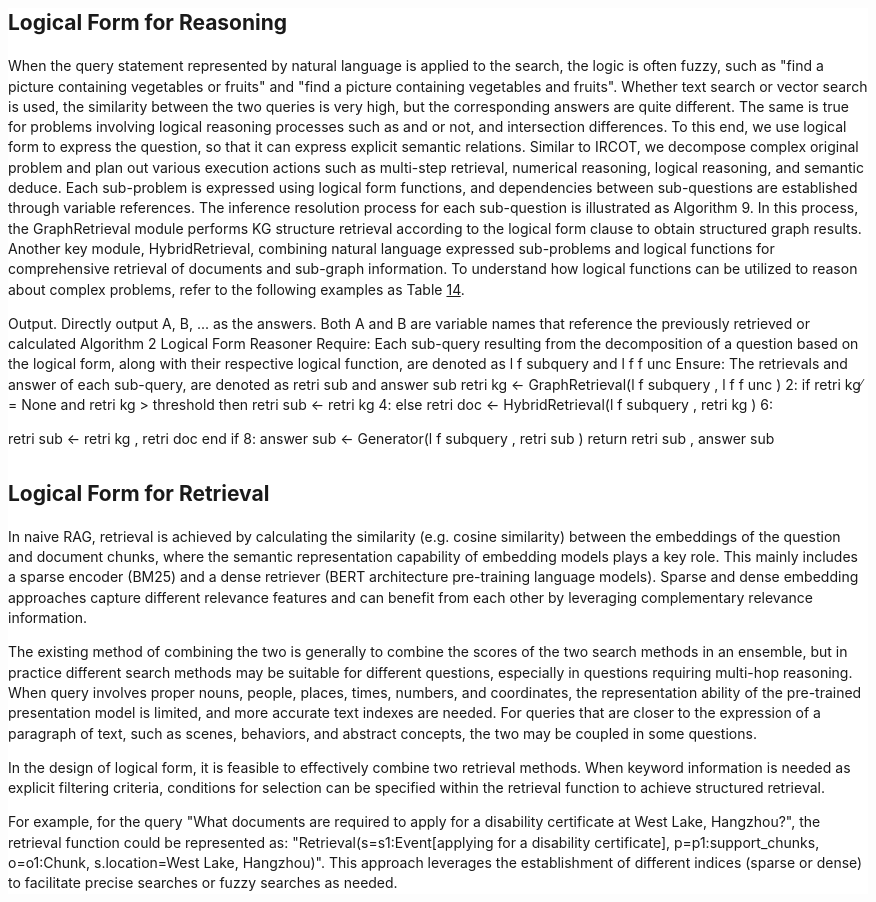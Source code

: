 ## Logical Form for Reasoning

When the query statement represented by natural language is applied to the search, the logic is often fuzzy, such as "find a picture containing vegetables or fruits" and "find a picture containing vegetables and fruits". Whether text search or vector search is used, the similarity between the two queries is very high, but the corresponding answers are quite different. The same is true for problems involving logical reasoning processes such as and or not, and intersection differences. To this end, we use logical form to express the question, so that it can express explicit semantic relations. Similar to IRCOT, we decompose complex original problem and plan out various execution actions such as multi-step retrieval, numerical reasoning, logical reasoning, and semantic deduce. Each sub-problem is expressed using logical form functions, and dependencies between sub-questions are established through variable references. The inference resolution process for each sub-question is illustrated as Algorithm 9. In this process, the GraphRetrieval module performs KG structure retrieval according to the logical form clause to obtain structured graph results. Another key module, HybridRetrieval, combining natural language expressed sub-problems and logical functions for comprehensive retrieval of documents and sub-graph information. To understand how logical functions can be utilized to reason about complex problems, refer to the following examples as Table [14](#tab_4).

Output. Directly output A, B, ... as the answers. Both A and B are variable names that reference the previously retrieved or calculated Algorithm 2 Logical Form Reasoner Require: Each sub-query resulting from the decomposition of a question based on the logical form, along with their respective logical function, are denoted as l f subquery and l f f unc Ensure: The retrievals and answer of each sub-query, are denoted as retri sub and answer sub retri kg ← GraphRetrieval(l f subquery , l f f unc ) 2: if retri kg ̸ = None and retri kg > threshold then retri sub ← retri kg 4: else retri doc ← HybridRetrieval(l f subquery , retri kg ) 6:

retri sub ← retri kg , retri doc end if 8: answer sub ← Generator(l f subquery , retri sub ) return retri sub , answer sub

## Logical Form for Retrieval

In naive RAG, retrieval is achieved by calculating the similarity (e.g. cosine similarity) between the embeddings of the question and document chunks, where the semantic representation capability of embedding models plays a key role. This mainly includes a sparse encoder (BM25) and a dense retriever (BERT architecture pre-training language models). Sparse and dense embedding approaches capture different relevance features and can benefit from each other by leveraging complementary relevance information.

The existing method of combining the two is generally to combine the scores of the two search methods in an ensemble, but in practice different search methods may be suitable for different questions, especially in questions requiring multi-hop reasoning. When query involves proper nouns, people, places, times, numbers, and coordinates, the representation ability of the pre-trained presentation model is limited, and more accurate text indexes are needed. For queries that are closer to the expression of a paragraph of text, such as scenes, behaviors, and abstract concepts, the two may be coupled in some questions.

In the design of logical form, it is feasible to effectively combine two retrieval methods. When keyword information is needed as explicit filtering criteria, conditions for selection can be specified within the retrieval function to achieve structured retrieval.

For example, for the query "What documents are required to apply for a disability certificate at West Lake, Hangzhou?", the retrieval function could be represented as: "Retrieval(s=s1:Event[applying for a disability certificate], p=p1:support_chunks, o=o1:Chunk, s.location=West Lake, Hangzhou)". This approach leverages the establishment of different indices (sparse or dense) to facilitate precise searches or fuzzy searches as needed.
